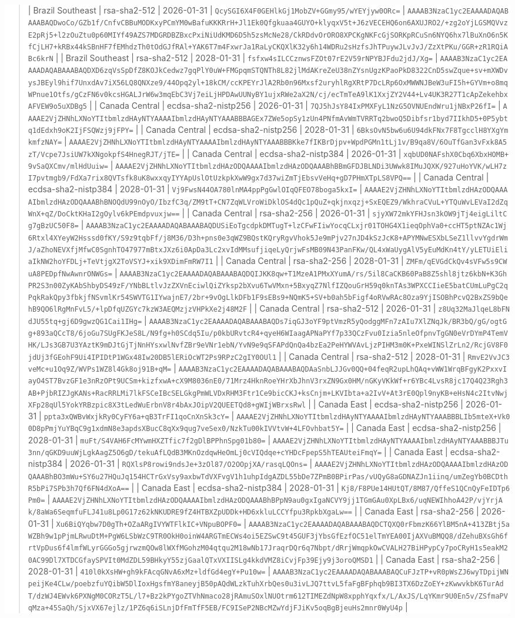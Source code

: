 > | Brazil Southeast | rsa-sha2-512 | 2026-01-31 | `QcySGI6X4F0GEHlkGj1MobZV+GGmy95/wYEYjyw0ORc=` | `AAAAB3NzaC1yc2EAAAADAQABAAABAQDwoCo/GZb1f/CnfvCBBuMODKxyPCmYM0wBafuKKKRrH+Jl1Ek0Qfgkuaa4GUYO+klyqxV5t+J6zVECEHQ6on6AXUJRO2/+zg2oYjLGSMQVvzE2pRj5+l2zOuZtu0p60MIYf49AZS7MDGRDBZBxcPxiNiUdKMD6D5h5zsMcNe28/CkRDdvOrORO8XPCKgNKFcGjSORKpRCuSn6NYQ6hx7lBuXnO6n5KfCjLH7+kRBx44kSBnHF7fEMhdzTh0tOdGJfRAl+YAK6T7m4FxwrJa1RaLyCKQXlK32y6h14WDRu2sHzfsJhTPuywJLvJvJ/ZzXtPKu/GGR+zR1RQiABc6krN` |
> | Brazil Southeast | rsa-sha2-512 | 2028-01-31 | `fsfxw4sILCCznwsFZOt07rE2V59rNPYBJFdu2jdJ/Xg=` | `AAAAB3NzaC1yc2EAAAADAQABAAABAQDXD6zqVsSpDfZ8KOJkCedwz7gqPlY0uW+FMGpqmSTQNTh8L82jlMdAKreZeU38nZYsnUgzKPaoPkD8322CnD5swZque+sv+mXWDvysJBEyl9hif7UnxdAv7iX56LQ8QNXze9/44Opq2yl+18kCM/ccKPEYrJlA2Rb0n96Mxsf2uryhlRgXRtP7DcLRp6OxMWWNJBeW3uFI5h+GYVm+o8mqWPnue1Otfs/gCzFN6v0kcsHGALJrW6w3mqEbC3Vj7eiLjHPDAwUUNyBY1ujxRWe2aX2N/cj/ecTmTeA9lK1XxjZY2V44+Lv4UK3R27T1cApZekehbxAFVEW9o5uXDBg5` |
> | Canada Central | ecdsa-sha2-nistp256 | 2026-01-31 | `7QJ5hJsY84IxPMXFyL1NzG5OVNUEndWru1jNBxP26fI=` | `AAAAE2VjZHNhLXNoYTItbmlzdHAyNTYAAAAIbmlzdHAyNTYAAABBBAGEx7ZWe5opSy1zUn4PNfmAvWmTVRRTq2bwoQ5Dibfsr1byd7IIkhD5+0P5ybtq1dEdxh9oK2IjFSQWzj9jFPY=` |
> | Canada Central | ecdsa-sha2-nistp256 | 2028-01-31 | `6BksOvN5bw6u6U94dkFNx7F8TgcclH8YXgYmkmfzNAY=` | `AAAAE2VjZHNhLXNoYTItbmlzdHAyNTYAAAAIbmlzdHAyNTYAAABBBKke7fIKBrDjpv+WpdPGMn1tLj1v/B9qa8V/6OuTfGan3vFxk8A5zT/Vcpe7JsiUW7kXNgokpfS4HnegRJT/jTE=` |
> | Canada Central | ecdsa-sha2-nistp384 | 2026-01-31 | `xqbUD0NAFshX0Cbq6XbxHOMB+9vSaQXCmv/mlHdUuiw=` | `AAAAE2VjZHNhLXNoYTItbmlzdHAzODQAAAAIbmlzdHAzODQAAABhBBmGFDJBLNDi3UWwk8IMuJQXK/927uHoYVK/wLH7zI7pvtmgb9/FdXa7rix8QVTsfk8uK8wxxqyIYYApUslOtUzkpkXwW9gx7d37wiZmTjEbsvVeHq+gD7PHmXTpLS8VPQ==` |
> | Canada Central | ecdsa-sha2-nistp384 | 2028-01-31 | `Vj9FwsN44OA780lnMA4ppPgGwlOIqQFEO78boga5kxI=` | `AAAAE2VjZHNhLXNoYTItbmlzdHAzODQAAAAIbmlzdHAzODQAAABhBNOQdU99nOyO/IbzfC3q/ZM9tT+CN7ZqWLVroWiDklOS4dQc1pQuZ+qkjnxqzj+SxEQEZ9/WkhraCVuL+YTQuWvLEVaI2dZqWnX+qZ/DoCktKHaI2gOylv6kPEmdpvuxjw==` |
> | Canada Central | rsa-sha2-256 | 2026-01-31 | `sjyXW72mkYFHJsn3kOW9jTj4eigLiltCg7gBzUC50F8=` | `AAAAB3NzaC1yc2EAAAADAQABAAABAQDUSiEoTgcdpkDMTugT+lzCFwFIiwYocqCLxjr01TOHG4X1ieqOphVa0+ccHT5ptNZAc1Wj6Rtxl4XYeyW2Hsssd0fKY/S9z9tqbFf/j8M36/D3h+pns0e3qWZ9BQstKQryRgvVhok5Je9mPjv27nJD4kSzJcK8+APYMNwESXbLSeZ1llvvYgdrWmJ/aZhoNEVXfjMfwC0SgnhTO47977mBtxJXz6i0ApDa3Lc2xvIdMMsufjiqeLyQrjwFsMB09N43PanFKw/QL4xWaUygAlV5yEuMdKn4tY/yLETUiEliaIkNW2hoYFDLj+TeVtjgX2ToVSYJ+xik9XDimFmRW7I1` |
> | Canada Central | rsa-sha2-256 | 2028-01-31 | `ZMFm/qEVGdCkQv4sVFw5s9CWuA8PEDpfNwAwnrONWGs=` | `AAAAB3NzaC1yc2EAAAADAQABAAABAQDQIJKK8qw+T1MzeA1PMxXYumA/rs/5il8CaCKB60PaB8Z5shl8jtz6kbN+K3GhPR2S3n00ZyKAbShbyDS49zF/YNbBLtlvJzZXVnEciwlQiZYksp2bXvu6TwVMxn+5BxyqZ7NlfIZQouGrH59q0knTAs3WPXCCIieE5batCUmLuPgC2qPqkRakQpy3fbkjfNSvmlKr54SWVTG1IYwajnE7/2br+9vOgLlkDFb1F9sEBs9+NQmK5+SV+b0ah5bFigf4oRVwRAc8Oza9YjISOBhPcvQ2BxZS9bQehB9QO6lRgMnFvL5/+lpDfqUZGYc7kzW3AEQMzjzVHPkXe2j48M2F` |
> | Canada Central | rsa-sha2-512 | 2026-01-31 | `z8Uq32MaJlqeL8bFNdJU55tq+gj6D9gwzQG1Cai1IHg=` | `AAAAB3NzaC1yc2EAAAADAQABAAABAQDs7iqGJ3oYF9ptVmzR5yQodggMFn7zAIu7XlZNqJk/BR3bQ/gG/ogtGg+893aQCcT8/6joGu7SUgFKJeS8L/N9fg+h0SCdq5Iu/p0kbURvtcR4+qyeH6WIaagAPNaPYf7p33QCzFvu0Izia5nleOfpnvTgGN0eVrDYmP4TemVHK/LJs3GB7U3YAztK9mDJtGjTjNnHYsxwlNvfZBr9eVNr1ebN/YvN9e9qSFAPdQnQa4bzEa2PeHYWVAvLjzPIHM3m0K+PxeWINSlZrLn2/RcjGV8F0jdUj3fGEohF9Ui4IPIDtP1WGx48Iw20DB5lERiOcWT2Ps9RPzC2gIY0OUl1` |
> | Canada Central | rsa-sha2-512 | 2028-01-31 | `RmvE2VvJC3veMc+u1Oq9Z/WVPs1WZ8l4Gk8oj91B+qM=` | `AAAAB3NzaC1yc2EAAAADAQABAAABAQDAaSnbLJJGv0QQ+04feqR2upLhQAq+vWW1WrqBFgyK2PxxvIayO4ST7BvzGF1e3nRzOPt9UCSm+kizfxwA+cX9M8036nE0/71Mrz4HknRoeYHrXbJhnV3rxZN9Gx0HM/nGKyVKkWf+r6YBc4LvsR8jc17Q4Q23Rgh3AB+PjbRIZJgKANs+RacRRLMi7lkFSCeIBcSELGkgPmWLVDxRHM3Ftr1Ce9bicCKJ+ksCnjm+LKVIbta+a2IvV+At3rE0Qpl9nyKB+eHsN4c2ItvNwjXFp28qUl5YokYRBzpic8X3tLedWuErbnV8r4bAxJOipV2QUEETQd8+gWIjWBrxsRwl` |
> | Canada East | ecdsa-sha2-nistp256 | 2026-01-31 | `ppta3xQWBvWxjkRy0CyFY6a+qB3TrFI1qoCnXnSk3cY=` | `AAAAE2VjZHNhLXNoYTItbmlzdHAyNTYAAAAIbmlzdHAyNTYAAABBBLIb5mteX+Vk00D8pPmjYuYBqC9g1xdmN8e3apdsXBucC8qXx9qug7veSex0/NzkTu00kIVVtvW+4LFOvhbat5Y=` |
> | Canada East | ecdsa-sha2-nistp256 | 2028-01-31 | `muFt/S4VAH6FcMYwmHXZTfic7f2gDlBPPhnSpg01b80=` | `AAAAE2VjZHNhLXNoYTItbmlzdHAyNTYAAAAIbmlzdHAyNTYAAABBBJTu3nn/qGKD9uuWjLgkAagZ5O6gD/tekuAfLQdB3MKnOzdqwHeOmLj0cVIQdqe+cYHDcFpepS5hTEAUteiFmqY=` |
> | Canada East | ecdsa-sha2-nistp384 | 2026-01-31 | `RQXlsP8rowi9ndsJe+3zOl87/O2OOpjXA/rasqLQOns=` | `AAAAE2VjZHNhLXNoYTItbmlzdHAzODQAAAAIbmlzdHAzODQAAABhBO3mWu+SY6u27HQuJq154HCTrGxVsy9axbwTdVXFvgV1h1uhpIdgAZDL55bDe7ZPmB0BPirPas/vUQyG8aGDNAZJn1iinq/umZegYb0BCDthR5bPi7SPb3h7Qf6FN4dXoA==` |
> | Canada East | ecdsa-sha2-nistp384 | 2028-01-31 | `Kj8/F8PUe14HUtQT/8M87/QffeS1QCnQyFeIDTp6Pm0=` | `AAAAE2VjZHNhLXNoYTItbmlzdHAzODQAAAAIbmlzdHAzODQAAABhBPpN9au0gxIgaNCVY9jj1TGmGAu0XpLBx6/uqNEWIhhoA42P/vjYrjAk/8aWa6SeqmfuFLJ41u8Lp0G17z62kNKUDRE9fZ4HTBXZpUDDk+HD6xkluLCCYfpu3RpkbXgaLw==` |
> | Canada East | rsa-sha2-256 | 2026-01-31 | `Xu6BiQYqbw7D0gTh+OZaARgIVYWTFlkIC+VNpuBOPF0=` | `AAAAB3NzaC1yc2EAAAADAQABAAABAQDCTQXQ0rFbmzK66YlBM5nA+413ZBtj5aWZBh9w1pPjmLRwuDtM+PgW6LSbWzC9TR0OkH0oinW4ARGTmECWs4oi5EZSwC9t45GUF3jYbsGfEzfOC51elTmYEA00IjAXVuBMQQ8/dZehuBXsGh6frtVpDus6f4lmfWLyrGGGo5gjrwzmQOw8lWXfMGohzM04qtqu2M18wNb17JraqrDQr6q7Nbpt/dRrjWmqpkOwCVALH27BiHPypCy7poCRyH1s5eakM20AC99Dl7XTDCGfaySPVIt0MdZDL59BHkyY55zjGaalQTxVXIISLg4kkdVMZ8iCvjFp39Ejy9j3oroQMSD1` |
> | Canada East | rsa-sha2-256 | 2028-01-31 | `410l0kXsHW+gh9kFAcqGNvA6xMz+ldfGd4egY+Pu10w=` | `AAAAB3NzaC1yc2EAAAADAQABAAABAQCuFJzTP+vR0pWsZJ6wyTDpijWNpeijKe4CLw/poebzfuYQibW5DlIoxHgsfmY8aneyjB50pAQdWLzkTuhXrbQes0u3ivLJQ7ttvL5faFgBFphqb9BI3TX6DzZoEY+zKwwvkbK6TurAdT/dzWJ4EWvk6PXNgM0CORzT5L/l7+Bz2kPYgoZTVhNmaco28jRAmuSOxlNUOtrm612TIMEZdNpW8xpphYqxfx/L/AxJS/LqYKmr9U0En5v/ZSfmaPVqMza+45SaQh/SjxVX67ejlz/1PZ6q6iSLnjDfFmTfF5EB/FC9ISeP2NBcMZwYdjFJiKv5oqBgBjeuHs2mnr0WyU4p` |